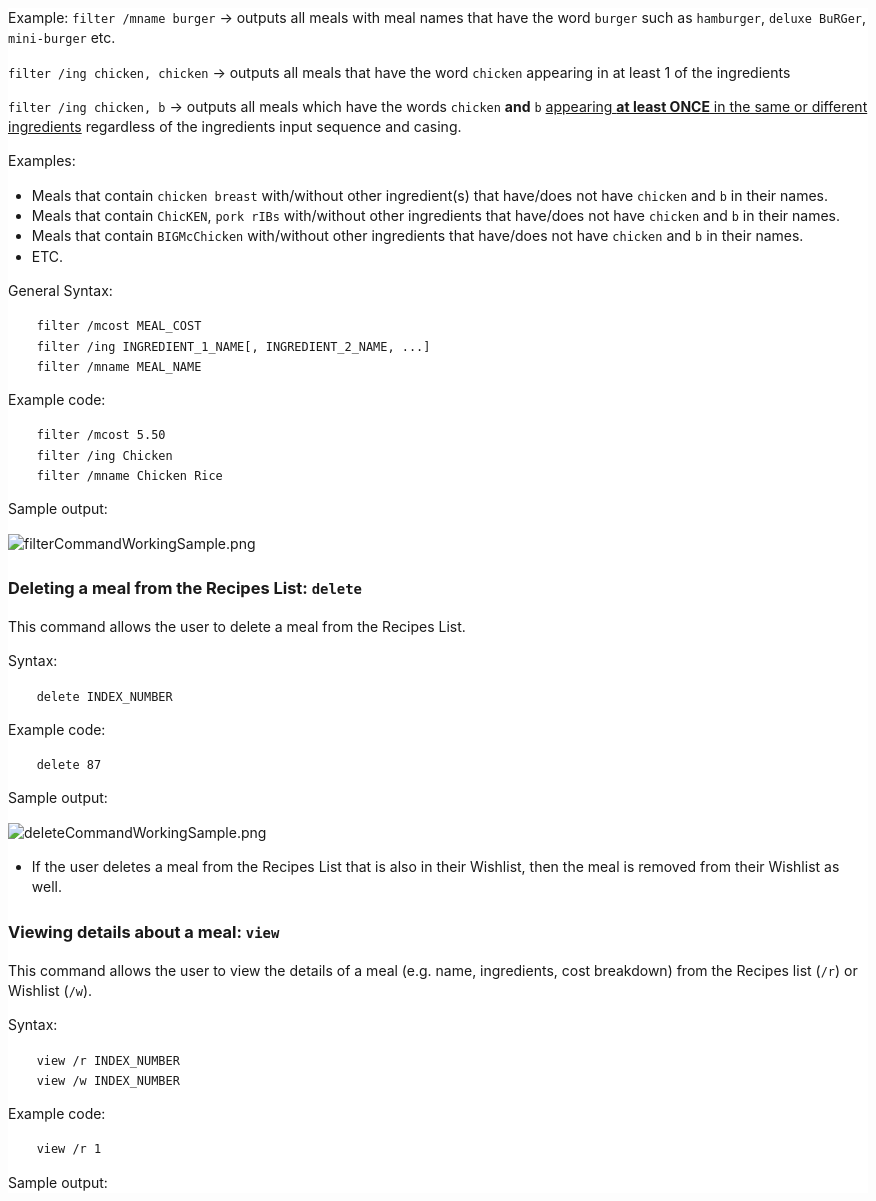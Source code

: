 Example:
```filter /mname burger``` &rarr; outputs all meals with meal names that have the word `burger` such as `hamburger`, `deluxe BuRGer`, `mini-burger` etc.  

```filter /ing chicken, chicken``` &rarr; outputs all meals that have the word `chicken` appearing in at least 1 of the ingredients 

```filter /ing chicken, b``` &rarr; outputs all meals which have the words `chicken` **and** `b` <ins>appearing **at least ONCE** in the same or different ingredients</ins> regardless of the ingredients input sequence and casing.

Examples:
* Meals that contain `chicken breast` with/without other ingredient(s) that have/does not have `chicken` and `b` in their names.
* Meals that contain `ChicKEN`, `pork rIBs` with/without other ingredients that have/does not have `chicken` and `b` in their names.
* Meals that contain `BIGMcChicken` with/without other ingredients that have/does not have `chicken` and `b` in their names.
* ETC. 

General Syntax:
```
    filter /mcost MEAL_COST
    filter /ing INGREDIENT_1_NAME[, INGREDIENT_2_NAME, ...]
    filter /mname MEAL_NAME
```
Example code:
```
    filter /mcost 5.50
    filter /ing Chicken
    filter /mname Chicken Rice
```
Sample output:

![filterCommandWorkingSample.png](diagrams/filterCommandWorkingSample.png)

### Deleting a meal from the Recipes List: `delete`

This command allows the user to delete a meal from the Recipes List.

Syntax:
```
    delete INDEX_NUMBER
```
Example code:
```
    delete 87
```
Sample output:

![deleteCommandWorkingSample.png](diagrams/deleteCommandWorkingSample.png)

* If the user deletes a meal from the Recipes List that is also in their Wishlist, then the meal is removed from
  their Wishlist as well.

### Viewing details about a meal: `view`

This command allows the user to view the details of a meal (e.g. name, ingredients, cost breakdown) from the Recipes list (`/r`) or Wishlist (`/w`).

Syntax:
```
    view /r INDEX_NUMBER
    view /w INDEX_NUMBER
```
Example code:
```
    view /r 1
```
Sample output:
```